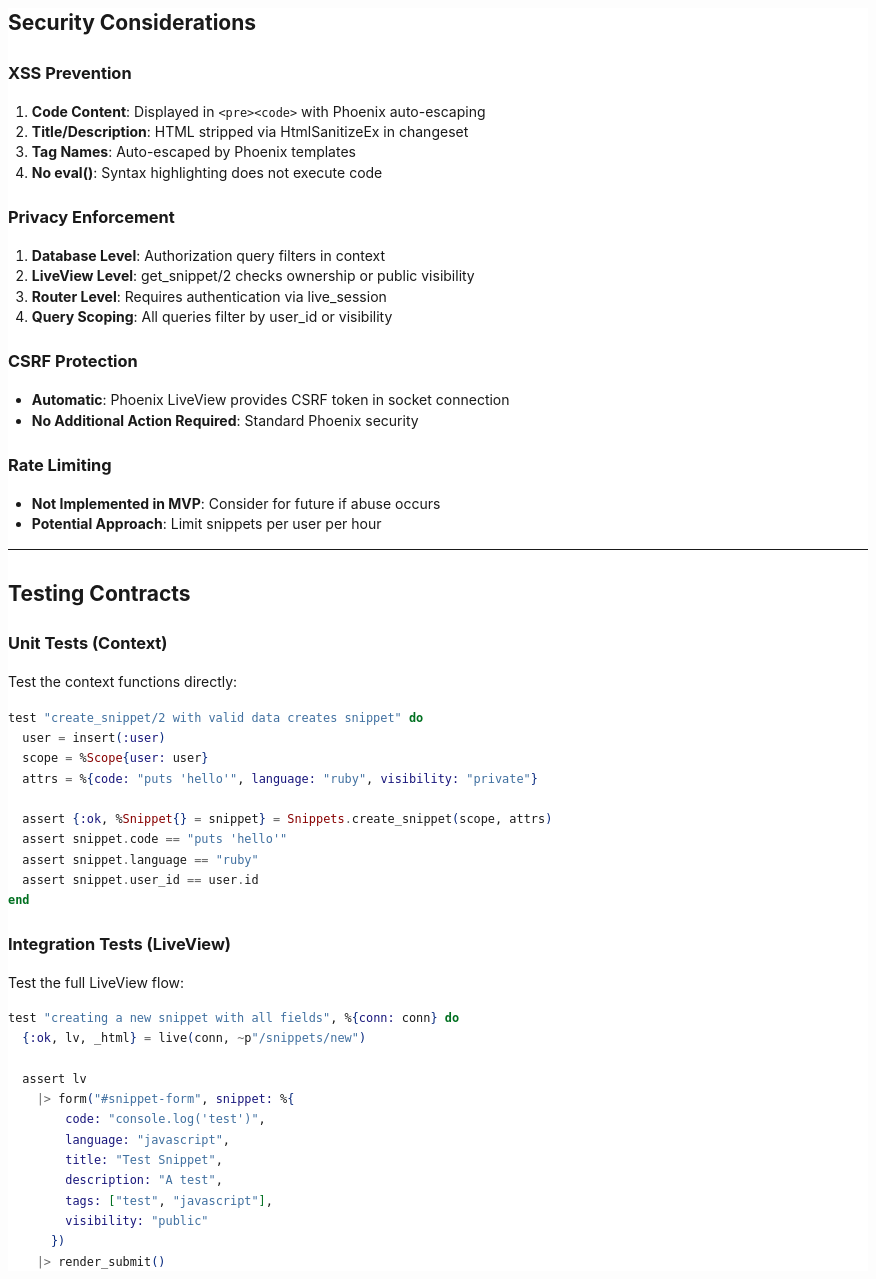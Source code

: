
## Security Considerations

### XSS Prevention

1. **Code Content**: Displayed in `<pre><code>` with Phoenix auto-escaping
2. **Title/Description**: HTML stripped via HtmlSanitizeEx in changeset
3. **Tag Names**: Auto-escaped by Phoenix templates
4. **No eval()**: Syntax highlighting does not execute code

### Privacy Enforcement

1. **Database Level**: Authorization query filters in context
2. **LiveView Level**: get_snippet/2 checks ownership or public visibility
3. **Router Level**: Requires authentication via live_session
4. **Query Scoping**: All queries filter by user_id or visibility

### CSRF Protection

- **Automatic**: Phoenix LiveView provides CSRF token in socket connection
- **No Additional Action Required**: Standard Phoenix security

### Rate Limiting

- **Not Implemented in MVP**: Consider for future if abuse occurs
- **Potential Approach**: Limit snippets per user per hour

---

## Testing Contracts

### Unit Tests (Context)

Test the context functions directly:
```elixir
test "create_snippet/2 with valid data creates snippet" do
  user = insert(:user)
  scope = %Scope{user: user}
  attrs = %{code: "puts 'hello'", language: "ruby", visibility: "private"}
  
  assert {:ok, %Snippet{} = snippet} = Snippets.create_snippet(scope, attrs)
  assert snippet.code == "puts 'hello'"
  assert snippet.language == "ruby"
  assert snippet.user_id == user.id
end
```

### Integration Tests (LiveView)

Test the full LiveView flow:
```elixir
test "creating a new snippet with all fields", %{conn: conn} do
  {:ok, lv, _html} = live(conn, ~p"/snippets/new")
  
  assert lv
    |> form("#snippet-form", snippet: %{
        code: "console.log('test')",
        language: "javascript",
        title: "Test Snippet",
        description: "A test",
        tags: ["test", "javascript"],
        visibility: "public"
      })
    |> render_submit()
```